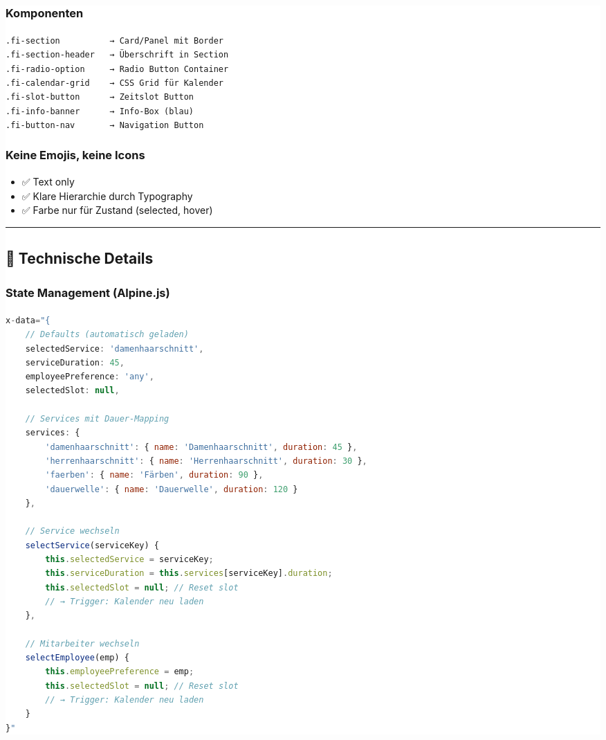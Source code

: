 ### Komponenten
```
.fi-section          → Card/Panel mit Border
.fi-section-header   → Überschrift in Section
.fi-radio-option     → Radio Button Container
.fi-calendar-grid    → CSS Grid für Kalender
.fi-slot-button      → Zeitslot Button
.fi-info-banner      → Info-Box (blau)
.fi-button-nav       → Navigation Button
```

### Keine Emojis, keine Icons
- ✅ Text only
- ✅ Klare Hierarchie durch Typography
- ✅ Farbe nur für Zustand (selected, hover)

---

## 🔧 Technische Details

### State Management (Alpine.js)
```javascript
x-data="{
    // Defaults (automatisch geladen)
    selectedService: 'damenhaarschnitt',
    serviceDuration: 45,
    employeePreference: 'any',
    selectedSlot: null,

    // Services mit Dauer-Mapping
    services: {
        'damenhaarschnitt': { name: 'Damenhaarschnitt', duration: 45 },
        'herrenhaarschnitt': { name: 'Herrenhaarschnitt', duration: 30 },
        'faerben': { name: 'Färben', duration: 90 },
        'dauerwelle': { name: 'Dauerwelle', duration: 120 }
    },

    // Service wechseln
    selectService(serviceKey) {
        this.selectedService = serviceKey;
        this.serviceDuration = this.services[serviceKey].duration;
        this.selectedSlot = null; // Reset slot
        // → Trigger: Kalender neu laden
    },

    // Mitarbeiter wechseln
    selectEmployee(emp) {
        this.employeePreference = emp;
        this.selectedSlot = null; // Reset slot
        // → Trigger: Kalender neu laden
    }
}"
```
